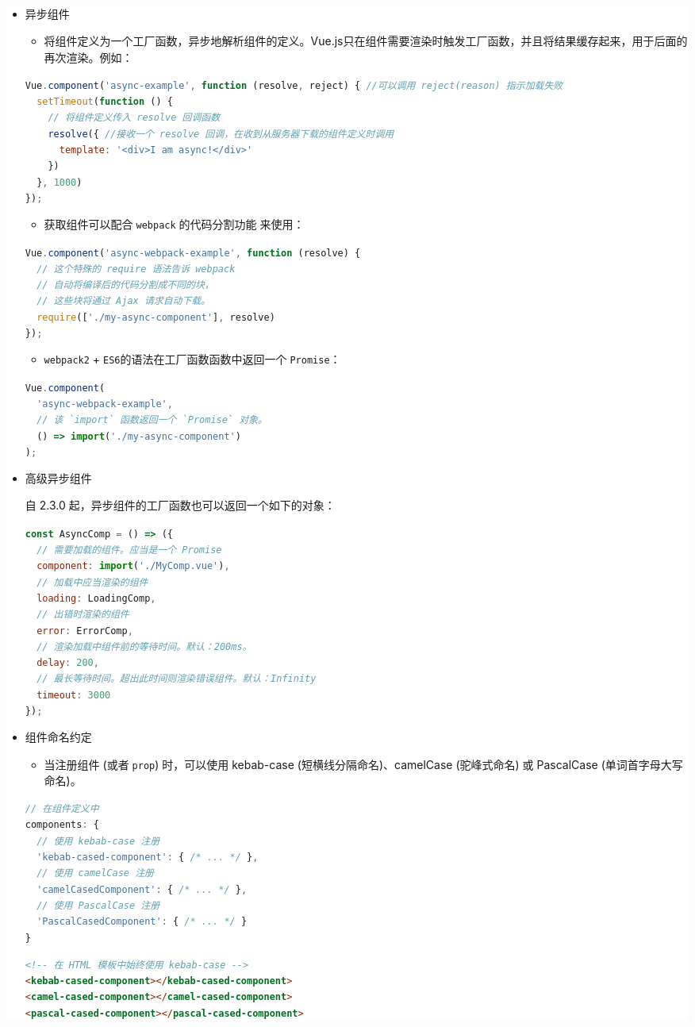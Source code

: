 - 异步组件
  + 将组件定义为一个工厂函数，异步地解析组件的定义。Vue.js只在组件需要渲染时触发工厂函数，并且将结果缓存起来，用于后面的再次渲染。例如：
  ```javascript
  Vue.component('async-example', function (resolve, reject) { //可以调用 reject(reason) 指示加载失败
    setTimeout(function () {
      // 将组件定义传入 resolve 回调函数
      resolve({ //接收一个 resolve 回调，在收到从服务器下载的组件定义时调用
        template: '<div>I am async!</div>'
      })
    }, 1000)
  });
  ```
  + 获取组件可以配合 `webpack` 的代码分割功能 来使用：
  ```javascript
  Vue.component('async-webpack-example', function (resolve) {
    // 这个特殊的 require 语法告诉 webpack
    // 自动将编译后的代码分割成不同的块，
    // 这些块将通过 Ajax 请求自动下载。
    require(['./my-async-component'], resolve)
  });
  ```
  + `webpack2` + `ES6`的语法在工厂函数函数中返回一个 `Promise`：
  ```javascript
  Vue.component(
    'async-webpack-example',
    // 该 `import` 函数返回一个 `Promise` 对象。
    () => import('./my-async-component')
  );
  ```

- 高级异步组件

  自 2.3.0 起，异步组件的工厂函数也可以返回一个如下的对象：
  ```javascript
  const AsyncComp = () => ({
    // 需要加载的组件。应当是一个 Promise
    component: import('./MyComp.vue'),
    // 加载中应当渲染的组件
    loading: LoadingComp,
    // 出错时渲染的组件
    error: ErrorComp,
    // 渲染加载中组件前的等待时间。默认：200ms。
    delay: 200,
    // 最长等待时间。超出此时间则渲染错误组件。默认：Infinity
    timeout: 3000
  });
  ```

- 组件命名约定
  + 当注册组件 (或者 `prop`) 时，可以使用 kebab-case (短横线分隔命名)、camelCase (驼峰式命名) 或 PascalCase (单词首字母大写命名)。
  ```javascript
  // 在组件定义中
  components: {
    // 使用 kebab-case 注册
    'kebab-cased-component': { /* ... */ },
    // 使用 camelCase 注册
    'camelCasedComponent': { /* ... */ },
    // 使用 PascalCase 注册
    'PascalCasedComponent': { /* ... */ }
  }
  ```
  ```html
  <!-- 在 HTML 模板中始终使用 kebab-case -->
  <kebab-cased-component></kebab-cased-component>
  <camel-cased-component></camel-cased-component>
  <pascal-cased-component></pascal-cased-component>
  ```